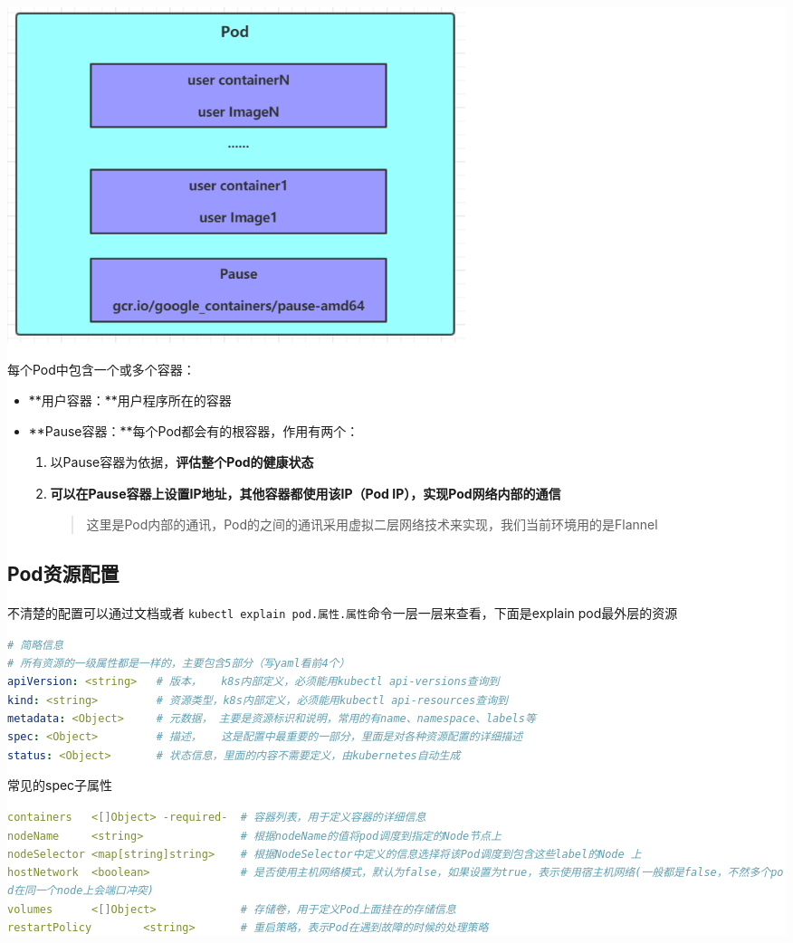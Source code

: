 <img src="assets/image-20200407121501907.png" alt="image-20200407121501907" style="zoom:80%;" />

每个Pod中包含一个或多个容器：

- **用户容器：**用户程序所在的容器

- **Pause容器：**每个Pod都会有的根容器，作用有两个：

  1. 以Pause容器为依据，**评估整个Pod的健康状态**

  2. **可以在Pause容器上设置IP地址，其他容器都使用该IP（Pod IP），实现Pod网络内部的通信**

     > 这里是Pod内部的通讯，Pod的之间的通讯采用虚拟二层网络技术来实现，我们当前环境用的是Flannel

## Pod资源配置

不清楚的配置可以通过文档或者 `kubectl explain pod.属性.属性`命令一层一层来查看，下面是explain pod最外层的资源

```yaml
# 简略信息
# 所有资源的一级属性都是一样的，主要包含5部分（写yaml看前4个）
apiVersion: <string>   # 版本，   k8s内部定义，必须能用kubectl api-versions查询到
kind: <string>         # 资源类型，k8s内部定义，必须能用kubectl api-resources查询到
metadata: <Object>     # 元数据， 主要是资源标识和说明，常用的有name、namespace、labels等  
spec: <Object>  	   # 描述，   这是配置中最重要的一部分，里面是对各种资源配置的详细描述
status:	<Object>	   # 状态信息，里面的内容不需要定义，由kubernetes自动生成
```

常见的spec子属性

```yaml
containers   <[]Object> -required-	# 容器列表，用于定义容器的详细信息 
nodeName     <string>				# 根据nodeName的值将pod调度到指定的Node节点上
nodeSelector <map[string]string>	# 根据NodeSelector中定义的信息选择将该Pod调度到包含这些label的Node 上
hostNetwork  <boolean>				# 是否使用主机网络模式，默认为false，如果设置为true，表示使用宿主机网络(一般都是false，不然多个pod在同一个node上会端口冲突)
volumes      <[]Object>				# 存储卷，用于定义Pod上面挂在的存储信息 
restartPolicy        <string>		# 重启策略，表示Pod在遇到故障的时候的处理策略   
```
